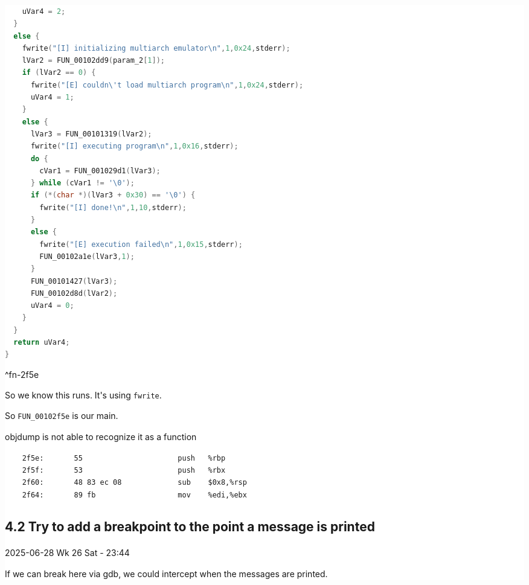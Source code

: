 ```C
    uVar4 = 2;
  }
  else {
    fwrite("[I] initializing multiarch emulator\n",1,0x24,stderr);
    lVar2 = FUN_00102dd9(param_2[1]);
    if (lVar2 == 0) {
      fwrite("[E] couldn\'t load multiarch program\n",1,0x24,stderr);
      uVar4 = 1;
    }
    else {
      lVar3 = FUN_00101319(lVar2);
      fwrite("[I] executing program\n",1,0x16,stderr);
      do {
        cVar1 = FUN_001029d1(lVar3);
      } while (cVar1 != '\0');
      if (*(char *)(lVar3 + 0x30) == '\0') {
        fwrite("[I] done!\n",1,10,stderr);
      }
      else {
        fwrite("[E] execution failed\n",1,0x15,stderr);
        FUN_00102a1e(lVar3,1);
      }
      FUN_00101427(lVar3);
      FUN_00102d8d(lVar2);
      uVar4 = 0;
    }
  }
  return uVar4;
}
```
^fn-2f5e


So we know this runs. It's using `fwrite`. 

So `FUN_00102f5e` is our main.

objdump is not able to recognize it as a function

```
    2f5e:       55                      push   %rbp
    2f5f:       53                      push   %rbx
    2f60:       48 83 ec 08             sub    $0x8,%rsp
    2f64:       89 fb                   mov    %edi,%ebx
```


## 4.2 Try to add a breakpoint to the point a message is printed

2025-06-28 Wk 26 Sat - 23:44

If we can break here via gdb, we could intercept when the messages are printed.
